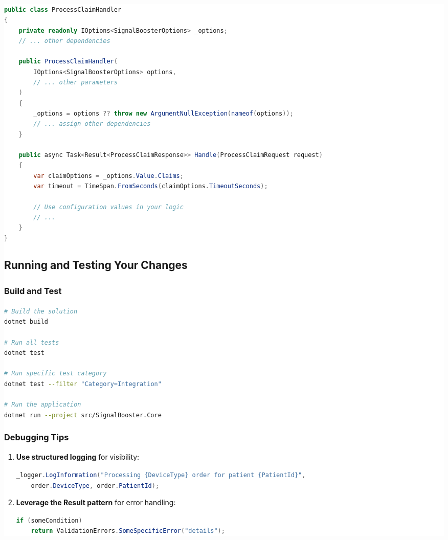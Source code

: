```csharp
public class ProcessClaimHandler
{
    private readonly IOptions<SignalBoosterOptions> _options;
    // ... other dependencies

    public ProcessClaimHandler(
        IOptions<SignalBoosterOptions> options,
        // ... other parameters
    )
    {
        _options = options ?? throw new ArgumentNullException(nameof(options));
        // ... assign other dependencies
    }

    public async Task<Result<ProcessClaimResponse>> Handle(ProcessClaimRequest request)
    {
        var claimOptions = _options.Value.Claims;
        var timeout = TimeSpan.FromSeconds(claimOptions.TimeoutSeconds);
        
        // Use configuration values in your logic
        // ...
    }
}
```

## Running and Testing Your Changes

### Build and Test
```bash
# Build the solution
dotnet build

# Run all tests
dotnet test

# Run specific test category
dotnet test --filter "Category=Integration"

# Run the application
dotnet run --project src/SignalBooster.Core
```

### Debugging Tips

1. **Use structured logging** for visibility:
   ```csharp
   _logger.LogInformation("Processing {DeviceType} order for patient {PatientId}", 
       order.DeviceType, order.PatientId);
   ```

2. **Leverage the Result pattern** for error handling:
   ```csharp
   if (someCondition)
       return ValidationErrors.SomeSpecificError("details");
   ```
